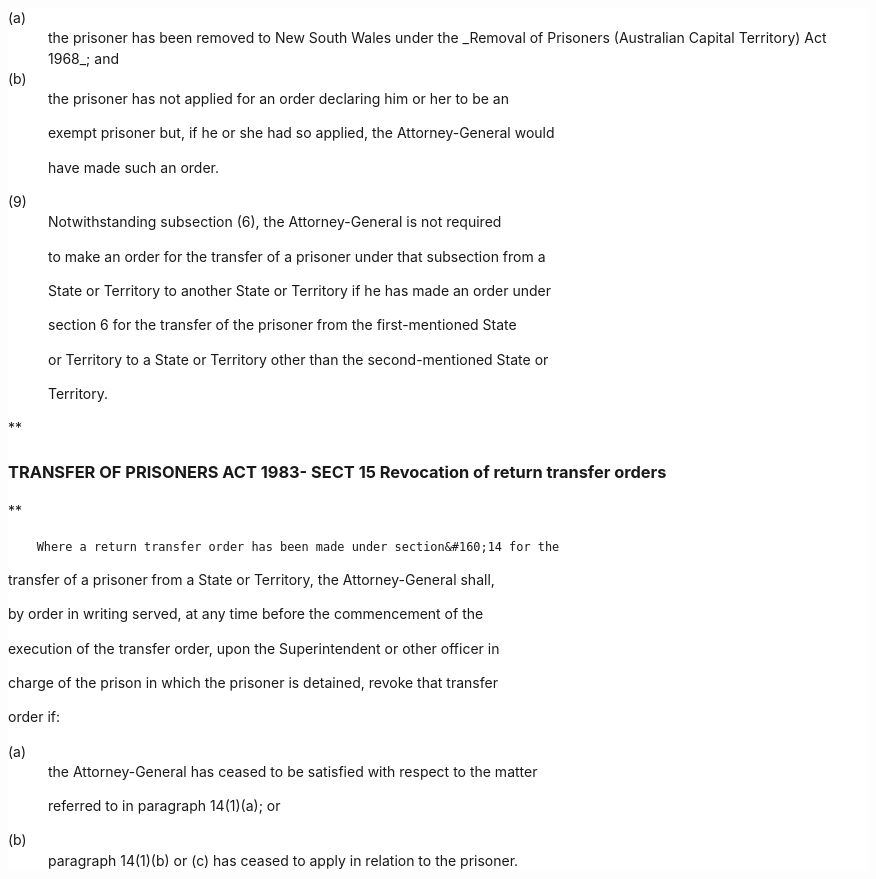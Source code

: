 <dl compact=""><dl compact=""><dl compact="">

<dt>(a)</dt><dd>the prisoner has been removed to New South Wales under the _Removal of Prisoners (Australian Capital Territory) Act 1968_; and</dd>

<dt>(b)</dt><dd>the prisoner has not applied for an order declaring him or her to be an

exempt prisoner but, if he or she had so applied, the Attorney-General would

have made such an order.

</dd>

</dl></dl></dl>

<dl compact=""><dl compact="">

<dt>(9)</dt><dd>Notwithstanding subsection&#160;(6), the Attorney-General is not required

to make an order for the transfer of a prisoner under that subsection from a

State or Territory to another State or Territory if he has made an order under

section&#160;6 for the transfer of the prisoner from the first-mentioned State

or Territory to a State or Territory other than the second-mentioned State or

Territory.

</dd> </dl></dl>

**

###  TRANSFER OF PRISONERS ACT 1983- SECT 15  Revocation of return transfer orders 
**

 <dl compact=""><dl compact="">

		Where a return transfer order has been made under section&#160;14 for the

transfer of a prisoner from a State or Territory, the Attorney-General shall,

by order in writing served, at any time before the commencement of the

execution of the transfer order, upon the Superintendent or other officer in

charge of the prison in which the prisoner is detained, revoke that transfer

order if:

 </dl></dl>

<dl compact=""><dl compact=""><dl compact="">

<dt>(a)</dt><dd>the Attorney-General has ceased to be satisfied with respect to the matter

referred to in paragraph 14(1)(a); or</dd>

<dt>(b)</dt><dd>paragraph 14(1)(b) or (c) has ceased to apply in relation to the prisoner.

</dd>

</dl></dl></dl>
